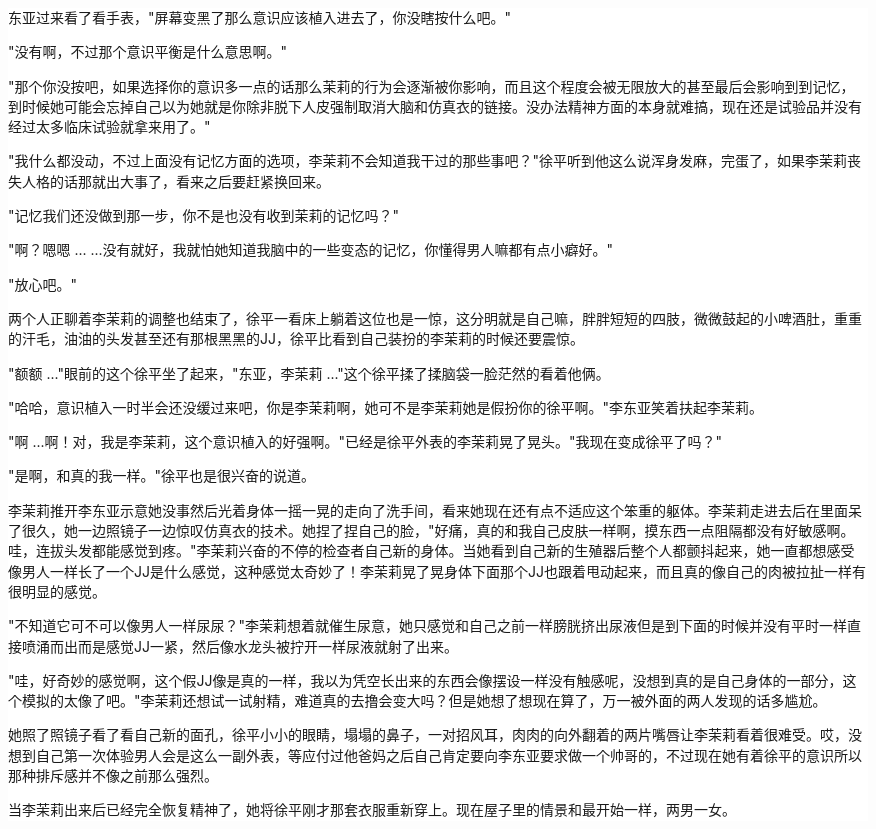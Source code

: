 
东亚过来看了看手表，"屏幕变黑了那么意识应该植入进去了，你没瞎按什么吧。"



"没有啊，不过那个意识平衡是什么意思啊。"



"那个你没按吧，如果选择你的意识多一点的话那么茉莉的行为会逐渐被你影响，而且这个程度会被无限放大的甚至最后会影响到到记忆，到时候她可能会忘掉自己以为她就是你除非脱下人皮强制取消大脑和仿真衣的链接。没办法精神方面的本身就难搞，现在还是试验品并没有经过太多临床试验就拿来用了。"



"我什么都没动，不过上面没有记忆方面的选项，李茉莉不会知道我干过的那些事吧？"徐平听到他这么说浑身发麻，完蛋了，如果李茉莉丧失人格的话那就出大事了，看来之后要赶紧换回来。



"记忆我们还没做到那一步，你不是也没有收到茉莉的记忆吗？"



"啊？嗯嗯 ... ...没有就好，我就怕她知道我脑中的一些变态的记忆，你懂得男人嘛都有点小癖好。"



"放心吧。"



两个人正聊着李茉莉的调整也结束了，徐平一看床上躺着这位也是一惊，这分明就是自己嘛，胖胖短短的四肢，微微鼓起的小啤酒肚，重重的汗毛，油油的头发甚至还有那根黑黑的JJ，徐平比看到自己装扮的李茉莉的时候还要震惊。



"额额 ..."眼前的这个徐平坐了起来，"东亚，李茉莉 ..."这个徐平揉了揉脑袋一脸茫然的看着他俩。



"哈哈，意识植入一时半会还没缓过来吧，你是李茉莉啊，她可不是李茉莉她是假扮你的徐平啊。"李东亚笑着扶起李茉莉。



"啊 ...啊！对，我是李茉莉，这个意识植入的好强啊。"已经是徐平外表的李茉莉晃了晃头。"我现在变成徐平了吗？"



"是啊，和真的我一样。"徐平也是很兴奋的说道。



李茉莉推开李东亚示意她没事然后光着身体一摇一晃的走向了洗手间，看来她现在还有点不适应这个笨重的躯体。李茉莉走进去后在里面呆了很久，她一边照镜子一边惊叹仿真衣的技术。她捏了捏自己的脸，"好痛，真的和我自己皮肤一样啊，摸东西一点阻隔都没有好敏感啊。哇，连拔头发都能感觉到疼。"李茉莉兴奋的不停的检查者自己新的身体。当她看到自己新的生殖器后整个人都颤抖起来，她一直都想感受像男人一样长了一个JJ是什么感觉，这种感觉太奇妙了！李茉莉晃了晃身体下面那个JJ也跟着甩动起来，而且真的像自己的肉被拉扯一样有很明显的感觉。



"不知道它可不可以像男人一样尿尿？"李茉莉想着就催生尿意，她只感觉和自己之前一样膀胱挤出尿液但是到下面的时候并没有平时一样直接喷涌而出而是感觉JJ一紧，然后像水龙头被拧开一样尿液就射了出来。



"哇，好奇妙的感觉啊，这个假JJ像是真的一样，我以为凭空长出来的东西会像摆设一样没有触感呢，没想到真的是自己身体的一部分，这个模拟的太像了吧。"李茉莉还想试一试射精，难道真的去撸会变大吗？但是她想了想现在算了，万一被外面的两人发现的话多尴尬。



她照了照镜子看了看自己新的面孔，徐平小小的眼睛，塌塌的鼻子，一对招风耳，肉肉的向外翻着的两片嘴唇让李茉莉看着很难受。哎，没想到自己第一次体验男人会是这么一副外表，等应付过他爸妈之后自己肯定要向李东亚要求做一个帅哥的，不过现在她有着徐平的意识所以那种排斥感并不像之前那么强烈。



当李茉莉出来后已经完全恢复精神了，她将徐平刚才那套衣服重新穿上。现在屋子里的情景和最开始一样，两男一女。

